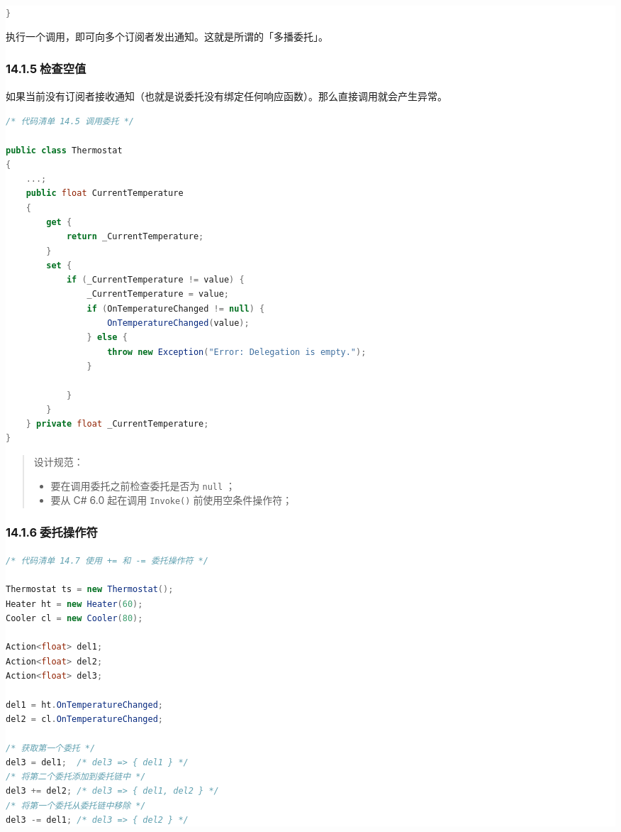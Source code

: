 ```C#
}
```

执行一个调用，即可向多个订阅者发出通知。这就是所谓的「多播委托」。

### 14.1.5 检查空值

如果当前没有订阅者接收通知（也就是说委托没有绑定任何响应函数）。那么直接调用就会产生异常。

```C#
/* 代码清单 14.5 调用委托 */

public class Thermostat
{
    ...;
    public float CurrentTemperature
    {
		get {
            return _CurrentTemperature;
        }
        set {
            if (_CurrentTemperature != value) {
                _CurrentTemperature = value;
                if (OnTemperatureChanged != null) {
                    OnTemperatureChanged(value);
                } else {
                    throw new Exception("Error: Delegation is empty.");
                }
                
            }
        }
    } private float _CurrentTemperature;
}
```

> 设计规范：
>
> * 要在调用委托之前检查委托是否为  `null` ；
> * 要从 C# 6.0 起在调用 `Invoke()` 前使用空条件操作符；

### 14.1.6 委托操作符

```C#
/* 代码清单 14.7 使用 += 和 -= 委托操作符 */

Thermostat ts = new Thermostat();
Heater ht = new Heater(60);
Cooler cl = new Cooler(80);

Action<float> del1;
Action<float> del2;
Action<float> del3;

del1 = ht.OnTemperatureChanged;
del2 = cl.OnTemperatureChanged;

/* 获取第一个委托 */
del3 = del1;  /* del3 => { del1 } */
/* 将第二个委托添加到委托链中 */
del3 += del2; /* del3 => { del1, del2 } */
/* 将第一个委托从委托链中移除 */
del3 -= del1; /* del3 => { del2 } */
```
